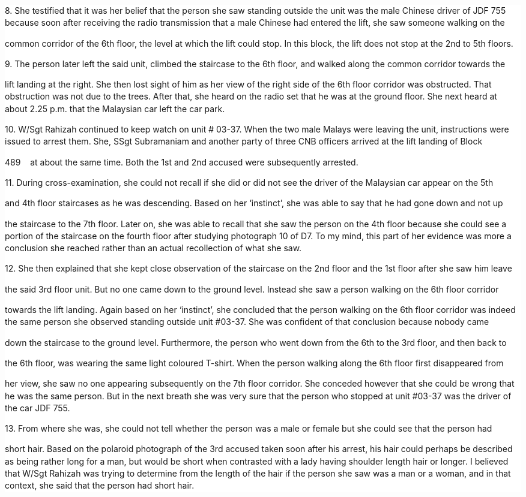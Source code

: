 8\. She testified that it was her belief that the person she saw standing outside the unit was the male Chinese driver of JDF 755 because soon after receiving the radio transmission that a male Chinese had entered the lift, she saw someone walking on the 

common corridor of the 6th floor, the level at which the lift could stop. In this block, the lift does not stop at the 2nd to 5th floors. 

9\. The person later left the said unit, climbed the staircase to the 6th floor, and walked along the common corridor towards the 

lift landing at the right. She then lost sight of him as her view of the right side of the 6th floor corridor was obstructed. That obstruction was not due to the trees. After that, she heard on the radio set that he was at the ground floor. She next heard at about 2.25 p.m. that the Malaysian car left the car park. 

10\. W/Sgt Rahizah continued to keep watch on unit # 03-37. When the two male Malays were leaving the unit, instructions were issued to arrest them. She, SSgt Subramaniam and another party of three CNB officers arrived at the lift landing of Block 

489    at about the same time. Both the 1st and 2nd accused were subsequently arrested. 

11\. During cross-examination, she could not recall if she did or did not see the driver of the Malaysian car appear on the 5th 

and 4th floor staircases as he was descending. Based on her ‘instinct’, she was able to say that he had gone down and not up 

the staircase to the 7th floor. Later on, she was able to recall that she saw the person on the 4th floor because she could see a portion of the staircase on the fourth floor after studying photograph 10 of D7. To my mind, this part of her evidence was more a conclusion she reached rather than an actual recollection of what she saw. 


12\. She then explained that she kept close observation of the staircase on the 2nd floor and the 1st floor after she saw him leave 

the said 3rd floor unit. But no one came down to the ground level. Instead she saw a person walking on the 6th floor corridor 

towards the lift landing. Again based on her ‘instinct’, she concluded that the person walking on the 6th floor corridor was indeed the same person she observed standing outside unit #03-37. She was confident of that conclusion because nobody came 

down the staircase to the ground level. Furthermore, the person who went down from the 6th to the 3rd floor, and then back to 

the 6th floor, was wearing the same light coloured T-shirt. When the person walking along the 6th floor first disappeared from 

her view, she saw no one appearing subsequently on the 7th floor corridor. She conceded however that she could be wrong that he was the same person. But in the next breath she was very sure that the person who stopped at unit #03-37 was the driver of the car JDF 755. 

13\. From where she was, she could not tell whether the person was a male or female but she could see that the person had 

short hair. Based on the polaroid photograph of the 3rd accused taken soon after his arrest, his hair could perhaps be described as being rather long for a man, but would be short when contrasted with a lady having shoulder length hair or longer. I believed that W/Sgt Rahizah was trying to determine from the length of the hair if the person she saw was a man or a woman, and in that context, she said that the person had short hair. 

